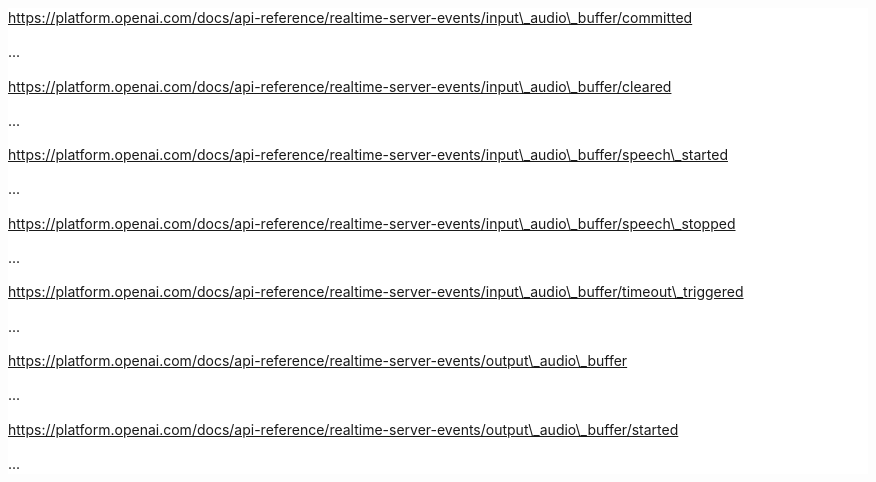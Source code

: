 <url>

<loc>https://platform.openai.com/docs/api-reference/realtime-server-events/input\_audio\_buffer/committed</loc>

...

</url>

<url>

<loc>https://platform.openai.com/docs/api-reference/realtime-server-events/input\_audio\_buffer/cleared</loc>

...

</url>

<url>

<loc>https://platform.openai.com/docs/api-reference/realtime-server-events/input\_audio\_buffer/speech\_started</loc>

...

</url>

<url>

<loc>https://platform.openai.com/docs/api-reference/realtime-server-events/input\_audio\_buffer/speech\_stopped</loc>

...

</url>

<url>

<loc>https://platform.openai.com/docs/api-reference/realtime-server-events/input\_audio\_buffer/timeout\_triggered</loc>

...

</url>

<url>

<loc>https://platform.openai.com/docs/api-reference/realtime-server-events/output\_audio\_buffer</loc>

...

</url>

<url>

<loc>https://platform.openai.com/docs/api-reference/realtime-server-events/output\_audio\_buffer/started</loc>

...

</url>

<url>
